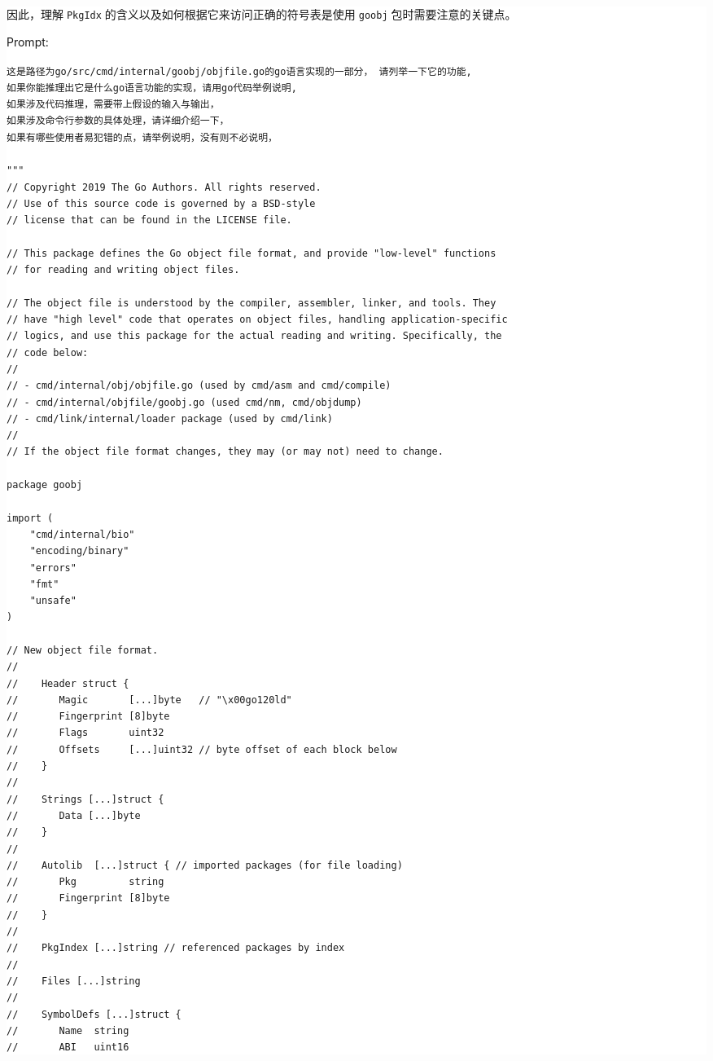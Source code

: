 因此，理解 `PkgIdx` 的含义以及如何根据它来访问正确的符号表是使用 `goobj` 包时需要注意的关键点。

Prompt: 
```
这是路径为go/src/cmd/internal/goobj/objfile.go的go语言实现的一部分， 请列举一下它的功能, 　
如果你能推理出它是什么go语言功能的实现，请用go代码举例说明, 
如果涉及代码推理，需要带上假设的输入与输出，
如果涉及命令行参数的具体处理，请详细介绍一下，
如果有哪些使用者易犯错的点，请举例说明，没有则不必说明，

"""
// Copyright 2019 The Go Authors. All rights reserved.
// Use of this source code is governed by a BSD-style
// license that can be found in the LICENSE file.

// This package defines the Go object file format, and provide "low-level" functions
// for reading and writing object files.

// The object file is understood by the compiler, assembler, linker, and tools. They
// have "high level" code that operates on object files, handling application-specific
// logics, and use this package for the actual reading and writing. Specifically, the
// code below:
//
// - cmd/internal/obj/objfile.go (used by cmd/asm and cmd/compile)
// - cmd/internal/objfile/goobj.go (used cmd/nm, cmd/objdump)
// - cmd/link/internal/loader package (used by cmd/link)
//
// If the object file format changes, they may (or may not) need to change.

package goobj

import (
	"cmd/internal/bio"
	"encoding/binary"
	"errors"
	"fmt"
	"unsafe"
)

// New object file format.
//
//    Header struct {
//       Magic       [...]byte   // "\x00go120ld"
//       Fingerprint [8]byte
//       Flags       uint32
//       Offsets     [...]uint32 // byte offset of each block below
//    }
//
//    Strings [...]struct {
//       Data [...]byte
//    }
//
//    Autolib  [...]struct { // imported packages (for file loading)
//       Pkg         string
//       Fingerprint [8]byte
//    }
//
//    PkgIndex [...]string // referenced packages by index
//
//    Files [...]string
//
//    SymbolDefs [...]struct {
//       Name  string
//       ABI   uint16
```